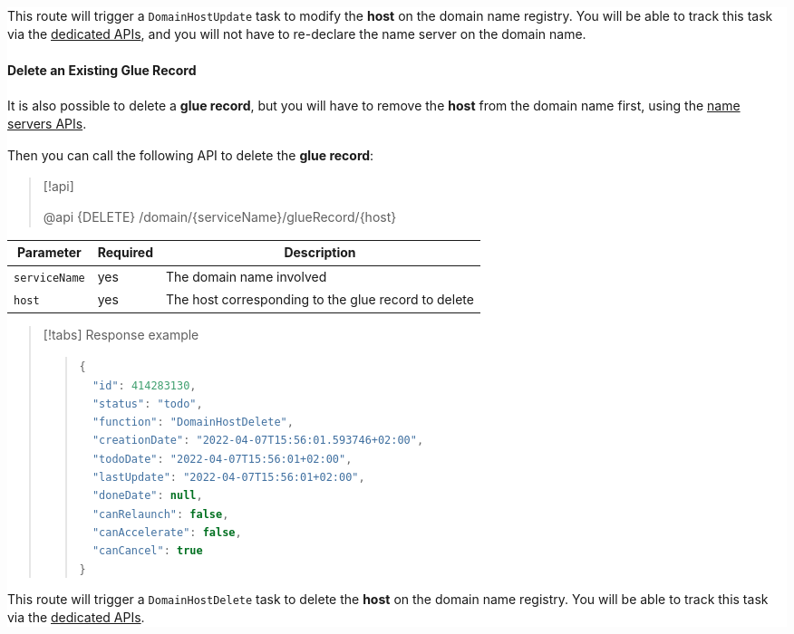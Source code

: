 This route will trigger a `DomainHostUpdate` task to modify the **host** on the domain name registry.
You will be able to track this task via the [dedicated APIs](../api-tasks/#view-pending-tasks), and you will not have to re-declare the name server on the domain name.

#### Delete an Existing Glue Record

It is also possible to delete a **glue record**, but you will have to remove the **host** from the domain name first, using the [name servers APIs](#modify-the-name-servers-declared-on-a-domain-name).

Then you can call the following API to delete the **glue record**:

> [!api]
>
> @api {DELETE} /domain/{serviceName}/glueRecord/{host}

| Parameter     | Required | Description                                         |
| ------------- | -------- | --------------------------------------------------- |
| `serviceName` | yes      | The domain name involved                            |
| `host`        | yes      | The host corresponding to the glue record to delete |


> [!tabs]
> Response example
>> ```js
>> {
>>   "id": 414283130,
>>   "status": "todo",
>>   "function": "DomainHostDelete",
>>   "creationDate": "2022-04-07T15:56:01.593746+02:00",
>>   "todoDate": "2022-04-07T15:56:01+02:00",
>>   "lastUpdate": "2022-04-07T15:56:01+02:00",
>>   "doneDate": null,
>>   "canRelaunch": false,
>>   "canAccelerate": false,
>>   "canCancel": true
>> }
>> ```

This route will trigger a `DomainHostDelete` task to delete the **host** on the domain name registry.
You will be able to track this task via the [dedicated APIs](../api-tasks/#view-pending-tasks).
